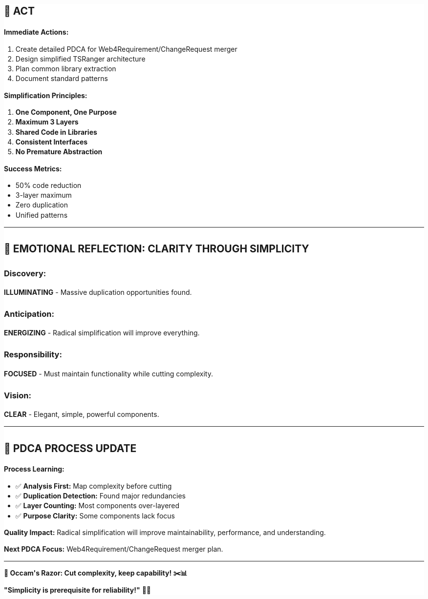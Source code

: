 
## **🎯 ACT**

**Immediate Actions:**
1. Create detailed PDCA for Web4Requirement/ChangeRequest merger
2. Design simplified TSRanger architecture
3. Plan common library extraction
4. Document standard patterns

**Simplification Principles:**
1. **One Component, One Purpose**
2. **Maximum 3 Layers**
3. **Shared Code in Libraries**
4. **Consistent Interfaces**
5. **No Premature Abstraction**

**Success Metrics:**
- 50% code reduction
- 3-layer maximum
- Zero duplication
- Unified patterns

---

## **💫 EMOTIONAL REFLECTION: CLARITY THROUGH SIMPLICITY**

### **Discovery:**
**ILLUMINATING** - Massive duplication opportunities found.

### **Anticipation:**
**ENERGIZING** - Radical simplification will improve everything.

### **Responsibility:**
**FOCUSED** - Must maintain functionality while cutting complexity.

### **Vision:**
**CLEAR** - Elegant, simple, powerful components.

---

## **🎯 PDCA PROCESS UPDATE**

**Process Learning:**
- ✅ **Analysis First:** Map complexity before cutting
- ✅ **Duplication Detection:** Found major redundancies
- ✅ **Layer Counting:** Most components over-layered
- ✅ **Purpose Clarity:** Some components lack focus

**Quality Impact:** Radical simplification will improve maintainability, performance, and understanding.

**Next PDCA Focus:** Web4Requirement/ChangeRequest merger plan.

---

**🎯 Occam's Razor: Cut complexity, keep capability! ✂️📊**

**"Simplicity is prerequisite for reliability!"** 🎯🔧